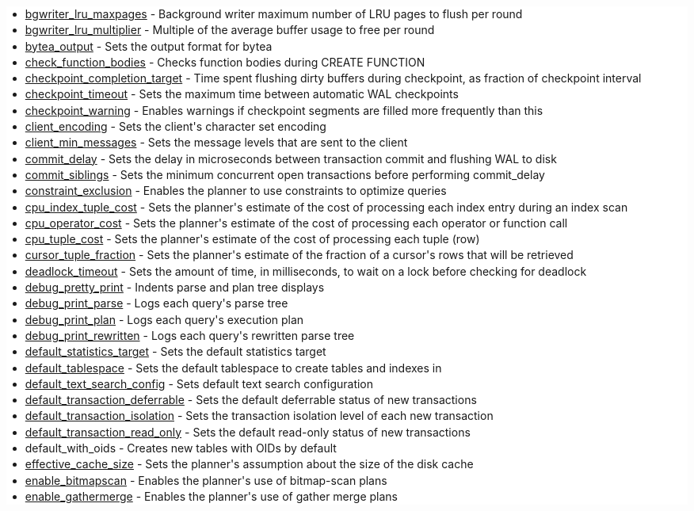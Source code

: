 * [bgwriter_lru_maxpages](https://www.postgresql.org/docs/current/runtime-config-resource.html#GUC-BGWRITER-LRU-MAXPAGES) - Background writer maximum number of LRU pages to flush per round
* [bgwriter_lru_multiplier](https://www.postgresql.org/docs/current/runtime-config-resource.html#GUC-BGWRITER-LRU-MULTIPLIER) - Multiple of the average buffer usage to free per round
* [bytea_output](https://www.postgresql.org/docs/current/runtime-config-client.html#GUC-BYTEA-OUTPUT) - Sets the output format for bytea
* [check_function_bodies](https://www.postgresql.org/docs/current/runtime-config-client.html#GUC-CHECK-FUNCTION-BODIES) - Checks function bodies during CREATE FUNCTION
* [checkpoint_completion_target](https://www.postgresql.org/docs/current/runtime-config-wal.html#GUC-CHECKPOINT-COMPLETION-TARGET) - Time spent flushing dirty buffers during checkpoint, as fraction of checkpoint interval
* [checkpoint_timeout](https://www.postgresql.org/docs/current/runtime-config-wal.html#GUC-CHECKPOINT-TIMEOUT) - Sets the maximum time between automatic WAL checkpoints
* [checkpoint_warning](https://www.postgresql.org/docs/current/runtime-config-wal.html#GUC-CHECKPOINT-WARNING) - Enables warnings if checkpoint segments are filled more frequently than this
* [client_encoding](https://www.postgresql.org/docs/current/runtime-config-client.html#GUC-CLIENT-ENCODING) - Sets the client's character set encoding
* [client_min_messages](https://www.postgresql.org/docs/current/runtime-config-client.html#GUC-CLIENT-MIN-MESSAGES) - Sets the message levels that are sent to the client
* [commit_delay](https://www.postgresql.org/docs/current/runtime-config-wal.html#GUC-COMMIT-DELAY) - Sets the delay in microseconds between transaction commit and flushing WAL to disk
* [commit_siblings](https://www.postgresql.org/docs/12/runtime-config-wal.html#GUC-COMMIT-SIBLINGS) - Sets the minimum concurrent open transactions before performing commit_delay
* [constraint_exclusion](https://www.postgresql.org/docs/current/runtime-config-query.html#GUC-CONSTRAINT-EXCLUSION) - Enables the planner to use constraints to optimize queries
* [cpu_index_tuple_cost](https://www.postgresql.org/docs/current/runtime-config-query.html#GUC-CPU-INDEX-TUPLE-COST) - Sets the planner's estimate of the cost of processing each index entry during an index scan
* [cpu_operator_cost](https://www.postgresql.org/docs/current/runtime-config-query.html#GUC-CPU-OPERATOR-COST) - Sets the planner's estimate of the cost of processing each operator or function call
* [cpu_tuple_cost](https://www.postgresql.org/docs/current/runtime-config-query.html#GUC-CPU-TUPLE-COST) - Sets the planner's estimate of the cost of processing each tuple (row)
* [cursor_tuple_fraction](https://www.postgresql.org/docs/current/runtime-config-query.html#GUC-CURSOR-TUPLE-FRACTION) - Sets the planner's estimate of the fraction of a cursor's rows that will be retrieved
* [deadlock_timeout](https://www.postgresql.org/docs/current/runtime-config-locks.html#GUC-DEADLOCK-TIMEOUT) - Sets the amount of time, in milliseconds, to wait on a lock before checking for deadlock
* [debug_pretty_print](https://www.postgresql.org/docs/current/runtime-config-logging.html#id-1.6.6.11.5.2.3.1.3) - Indents parse and plan tree displays
* [debug_print_parse](https://www.postgresql.org/docs/current/runtime-config-logging.html#id-1.6.6.11.5.2.2.1.3) - Logs each query's parse tree
* [debug_print_plan](https://www.postgresql.org/docs/current/runtime-config-logging.html#id-1.6.6.11.5.2.2.1.3) - Logs each query's execution plan
* [debug_print_rewritten](https://www.postgresql.org/docs/current/runtime-config-logging.html#id-1.6.6.11.5.2.2.1.3) - Logs each query's rewritten parse tree
* [default_statistics_target](https://www.postgresql.org/docs/current/runtime-config-query.html#GUC-DEFAULT-STATISTICS-TARGET) - Sets the default statistics target
* [default_tablespace](https://www.postgresql.org/docs/current/runtime-config-client.html#GUC-DEFAULT-TABLESPACE) - Sets the default tablespace to create tables and indexes in
* [default_text_search_config](https://www.postgresql.org/docs/current/runtime-config-client.html#GUC-DEFAULT-TEXT-SEARCH-CONFIG) - Sets default text search configuration
* [default_transaction_deferrable](https://www.postgresql.org/docs/current/runtime-config-client.html#GUC-DEFAULT-TRANSACTION-DEFERRABLE) - Sets the default deferrable status of new transactions
* [default_transaction_isolation](https://www.postgresql.org/docs/current/runtime-config-client.html#GUC-DEFAULT-TRANSACTION-ISOLATION) - Sets the transaction isolation level of each new transaction
* [default_transaction_read_only](https://www.postgresql.org/docs/current/runtime-config-client.html#GUC-DEFAULT-TRANSACTION-READ-ONLY) - Sets the default read-only status of new transactions
* default_with_oids - Creates new tables with OIDs by default
* [effective_cache_size](https://www.postgresql.org/docs/current/runtime-config-query.html#GUC-EFFECTIVE-CACHE-SIZE) - Sets the planner's assumption about the size of the disk cache
* [enable_bitmapscan](https://www.postgresql.org/docs/current/runtime-config-query.html#GUC-ENABLE-BITMAPSCAN) - Enables the planner's use of bitmap-scan plans
* [enable_gathermerge](https://www.postgresql.org/docs/current/runtime-config-query.html#GUC-ENABLE-GATHERMERGE) - Enables the planner's use of gather merge plans